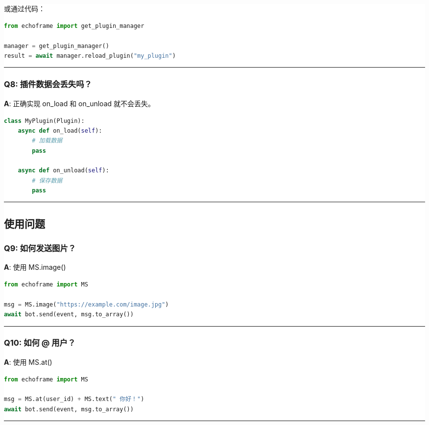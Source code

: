 或通过代码：
```python
from echoframe import get_plugin_manager

manager = get_plugin_manager()
result = await manager.reload_plugin("my_plugin")
```

---

### Q8: 插件数据会丢失吗？

**A**: 正确实现 on_load 和 on_unload 就不会丢失。

```python
class MyPlugin(Plugin):
    async def on_load(self):
        # 加载数据
        pass
    
    async def on_unload(self):
        # 保存数据
        pass
```

---

## 使用问题

### Q9: 如何发送图片？

**A**: 使用 MS.image()

```python
from echoframe import MS

msg = MS.image("https://example.com/image.jpg")
await bot.send(event, msg.to_array())
```

---

### Q10: 如何 @ 用户？

**A**: 使用 MS.at()

```python
from echoframe import MS

msg = MS.at(user_id) + MS.text(" 你好！")
await bot.send(event, msg.to_array())
```

---
